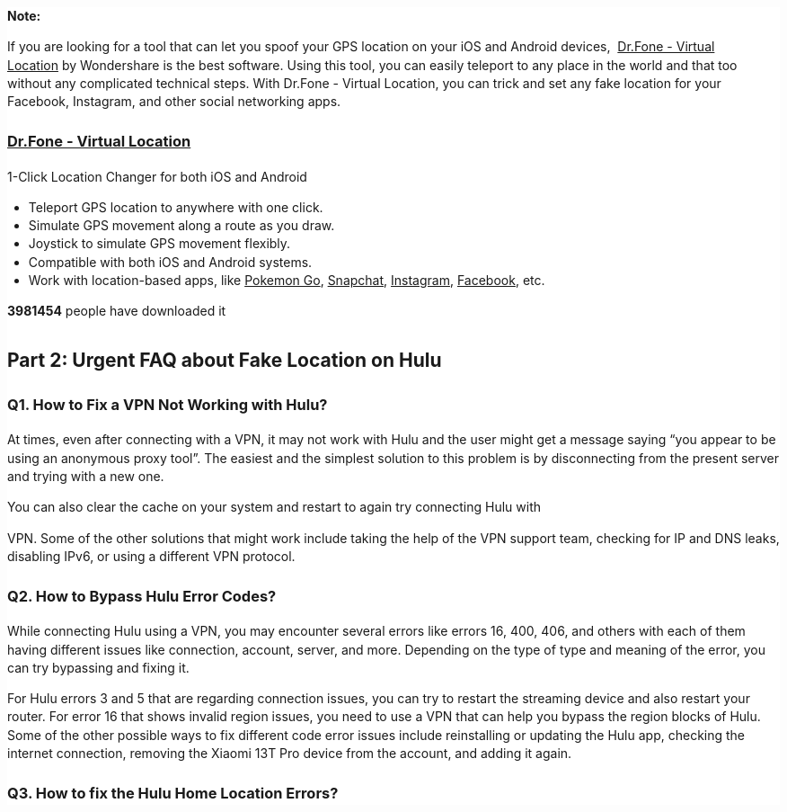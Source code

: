 **Note:**

If you are looking for a tool that can let you spoof your GPS location on your iOS and Android devices,  [Dr.Fone - Virtual Location](https://tools.techidaily.com/wondershare/drfone/virtual-location-changer/) by Wondershare is the best software. Using this tool, you can easily teleport to any place in the world and that too without any complicated technical steps. With Dr.Fone - Virtual Location, you can trick and set any fake location for your Facebook, Instagram, and other social networking apps.



### [Dr.Fone - Virtual Location](https://tools.techidaily.com/wondershare/drfone/virtual-location-changer/)

1-Click Location Changer for both iOS and Android

- Teleport GPS location to anywhere with one click.
- Simulate GPS movement along a route as you draw.
- Joystick to simulate GPS movement flexibly.
- Compatible with both iOS and Android systems.
- Work with location-based apps, like [Pokemon Go](https://drfone.wondershare.com/virtual-location/pokemon-go-spoofing-ios.html), [Snapchat](https://drfone.wondershare.com/virtual-location/fake-snapchat-location.html), [Instagram](https://drfone.wondershare.com/virtual-location/how-to-change-region-on-instagram.html), [Facebook](https://drfone.wondershare.com/virtual-location/fake-location-on-facebook.html), etc.

**3981454** people have downloaded it

## Part 2: Urgent FAQ about Fake Location on Hulu

### Q1. How to Fix a VPN Not Working with Hulu?

At times, even after connecting with a VPN, it may not work with Hulu and the user might get a message saying “you appear to be using an anonymous proxy tool”. The easiest and the simplest solution to this problem is by disconnecting from the present server and trying with a new one.

You can also clear the cache on your system and restart to again try connecting Hulu with

VPN. Some of the other solutions that might work include taking the help of the VPN support team, checking for IP and DNS leaks, disabling IPv6, or using a different VPN protocol.

### Q2. How to Bypass Hulu Error Codes?

While connecting Hulu using a VPN, you may encounter several errors like errors 16, 400, 406, and others with each of them having different issues like connection, account, server, and more. Depending on the type of type and meaning of the error, you can try bypassing and fixing it.

For Hulu errors 3 and 5 that are regarding connection issues, you can try to restart the streaming device and also restart your router. For error 16 that shows invalid region issues, you need to use a VPN that can help you bypass the region blocks of Hulu. Some of the other possible ways to fix different code error issues include reinstalling or updating the Hulu app, checking the internet connection, removing the Xiaomi 13T Pro device from the account, and adding it again.

### Q3. How to fix the Hulu Home Location Errors?
